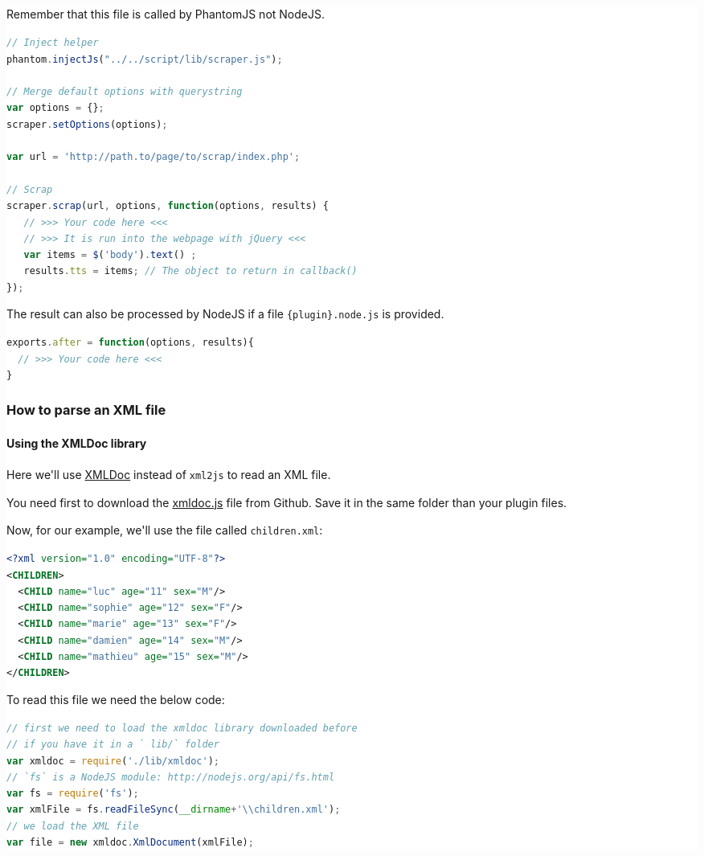 Remember that this file is called by PhantomJS not NodeJS.

```javascript
// Inject helper
phantom.injectJs("../../script/lib/scraper.js");

// Merge default options with querystring
var options = {};
scraper.setOptions(options);

var url = 'http://path.to/page/to/scrap/index.php';

// Scrap
scraper.scrap(url, options, function(options, results) {
   // >>> Your code here <<<
   // >>> It is run into the webpage with jQuery <<<
   var items = $('body').text() ; 
   results.tts = items; // The object to return in callback()
});
```

The result can also be processed by NodeJS if a file `{plugin}.node.js` is provided.

```javascript
exports.after = function(options, results){
  // >>> Your code here <<<
}
```

### How to parse an XML file

#### Using the XMLDoc library

Here we'll use [XMLDoc](https://github.com/nfarina/xmldoc) instead of `xml2js` to read an XML file.

You need first to download the [xmldoc.js](https://github.com/nfarina/xmldoc/blob/master/lib/xmldoc.js) file from Github. Save it in the same folder than your plugin files.

Now, for our example, we'll use the file called `children.xml`:

```xml
<?xml version="1.0" encoding="UTF-8"?>
<CHILDREN>
  <CHILD name="luc" age="11" sex="M"/>
  <CHILD name="sophie" age="12" sex="F"/>
  <CHILD name="marie" age="13" sex="F"/>
  <CHILD name="damien" age="14" sex="M"/>
  <CHILD name="mathieu" age="15" sex="M"/>
</CHILDREN>
```

To read this file we need the below code:
```javascript
// first we need to load the xmldoc library downloaded before
// if you have it in a ` lib/` folder
var xmldoc = require('./lib/xmldoc');
// `fs` is a NodeJS module: http://nodejs.org/api/fs.html
var fs = require('fs');
var xmlFile = fs.readFileSync(__dirname+'\\children.xml');
// we load the XML file
var file = new xmldoc.XmlDocument(xmlFile);
```
